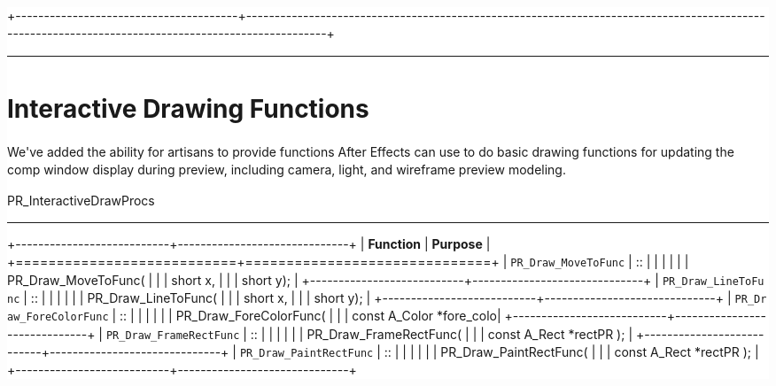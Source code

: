 +---------------------------------------+---------------------------------------------------------------------------------------------------------------------------------------------------+

----

Interactive Drawing Functions
================================================================================

We've added the ability for artisans to provide functions After Effects can use to do basic drawing functions for updating the comp window display during preview, including camera, light, and wireframe preview modeling.

PR_InteractiveDrawProcs
********************************************************************************

+---------------------------+------------------------------+
|       **Function**        |         **Purpose**          |
+===========================+==============================+
| ``PR_Draw_MoveToFunc``    | ::                           |
|                           |                              |
|                           |   PR_Draw_MoveToFunc(        |
|                           |     short  x,                |
|                           |     short  y);               |
+---------------------------+------------------------------+
| ``PR_Draw_LineToFunc``    | ::                           |
|                           |                              |
|                           |   PR_Draw_LineToFunc(        |
|                           |     short  x,                |
|                           |     short  y);               |
+---------------------------+------------------------------+
| ``PR_Draw_ForeColorFunc`` | ::                           |
|                           |                              |
|                           |   PR_Draw_ForeColorFunc(     |
|                           |     const A_Color  *fore_colo|
+---------------------------+------------------------------+
| ``PR_Draw_FrameRectFunc`` | ::                           |
|                           |                              |
|                           |   PR_Draw_FrameRectFunc(     |
|                           |     const A_Rect  *rectPR ); |
+---------------------------+------------------------------+
| ``PR_Draw_PaintRectFunc`` | ::                           |
|                           |                              |
|                           |   PR_Draw_PaintRectFunc(     |
|                           |     const A_Rect  *rectPR ); |
+---------------------------+------------------------------+
